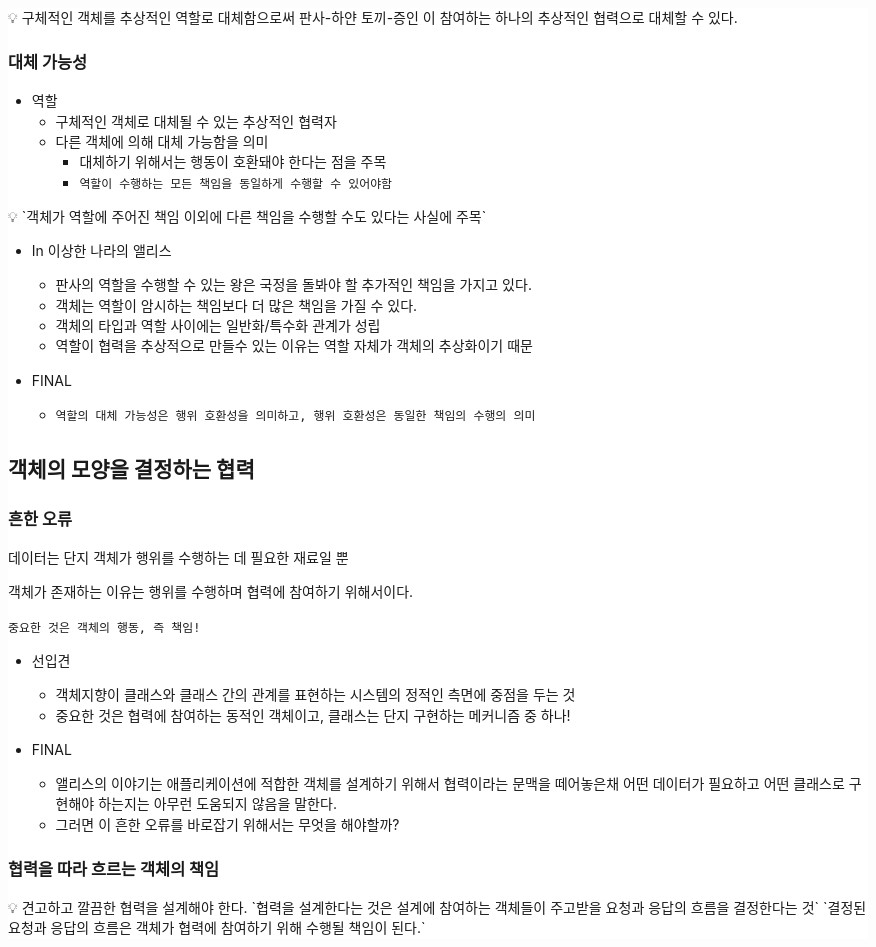 
        

<aside>
💡 구체적인 객체를 추상적인 역할로 대체함으로써 판사-하얀 토끼-증인 이 참여하는 하나의 추상적인 협력으로 대체할 수 있다.

</aside>

### 대체 가능성

- 역할
    - 구체적인 객체로 대체될 수 있는 추상적인 협력자
    - 다른 객체에 의해 대체 가능함을 의미
        - 대체하기 위해서는 행동이 호환돼야 한다는 점을 주목
        - `역할이 수행하는 모든 책임을 동일하게 수행할 수 있어야함`

<aside>
💡 `객체가 역할에 주어진 책임 이외에 다른 책임을 수행할 수도 있다는 사실에 주목`

</aside>

- In 이상한 나라의 앨리스
    - 판사의 역할을 수행할 수 있는 왕은 국정을 돌봐야 할 추가적인 책임을 가지고 있다.
    - 객체는 역할이 암시하는 책임보다 더 많은 책임을 가질 수 있다.
    - 객체의 타입과 역할 사이에는 일반화/특수화 관계가 성립
    - 역할이 협력을 추상적으로 만들수 있는 이유는 역할 자체가 객체의 추상화이기 때문

- FINAL
    - `역할의 대체 가능성은 행위 호환성을 의미하고, 행위 호환성은 동일한 책임의 수행의 의미`
    

## 객체의 모양을 결정하는 협력

### 흔한 오류

데이터는 단지 객체가 행위를 수행하는 데 필요한 재료일 뿐

객체가 존재하는 이유는 행위를 수행하며 협력에 참여하기 위해서이다.

`중요한 것은 객체의 행동, 즉 책임!`

- 선입견
    - 객체지향이 클래스와 클래스 간의 관계를 표현하는 시스템의 정적인 측면에 중점을 두는 것
    - 중요한 것은 협력에 참여하는 동적인 객체이고, 클래스는 단지 구현하는 메커니즘 중 하나!

- FINAL
    - 앨리스의 이야기는 애플리케이션에 적합한 객체를 설계하기 위해서 협력이라는 문맥을 떼어놓은채 어떤 데이터가 필요하고 어떤 클래스로 구현해야 하는지는 아무런 도움되지 않음을 말한다.
    - 그러면 이 흔한 오류를 바로잡기 위해서는 무엇을 해야할까?

### 협력을 따라 흐르는 객체의 책임

<aside>
💡 견고하고 깔끔한 협력을 설계해야 한다.
`협력을 설계한다는 것은 설계에 참여하는 객체들이 주고받을 요청과 응답의 흐름을 결정한다는 것`
`결정된 요청과 응답의 흐름은 객체가 협력에 참여하기 위해 수행될 책임이 된다.`
